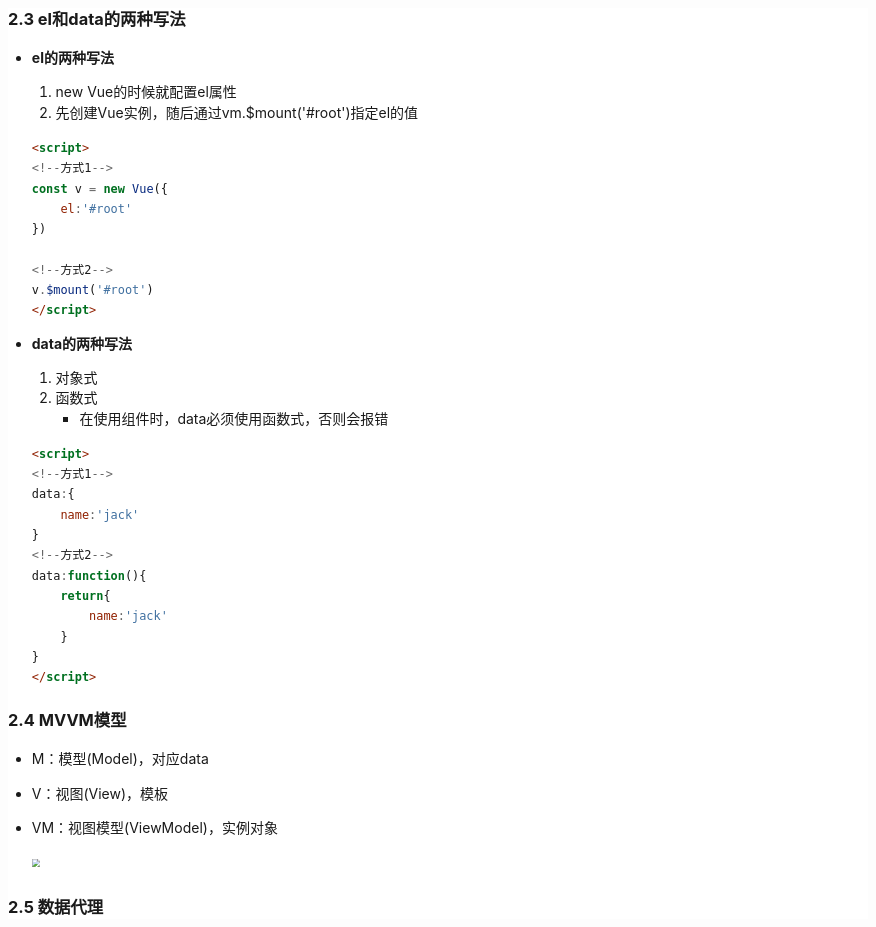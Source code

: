 

### 2.3 el和data的两种写法

- **el的两种写法**

  1. new Vue的时候就配置el属性
  2.  先创建Vue实例，随后通过vm.$mount('#root')指定el的值

  ```html
  <script>
  <!--方式1-->
  const v = new Vue({
      el:'#root'
  })
  
  <!--方式2-->
  v.$mount('#root')
  </script>
  ```

  

- **data的两种写法**

  1. 对象式
  2. 函数式
     - 在使用组件时，data必须使用函数式，否则会报错

  ```html
  <script>
  <!--方式1-->
  data:{
      name:'jack'
  }
  <!--方式2-->
  data:function(){
      return{
          name:'jack'
      }
  }
  </script>
  ```

  

### 2.4 MVVM模型

- M：模型(Model)，对应data

- V：视图(View)，模板

- VM：视图模型(ViewModel)，实例对象

  <img src="C:\Users\20723\Desktop\学习\vue\笔记\MVVM.png" style="zoom:50%;" />



### 2.5 **数据代理**
